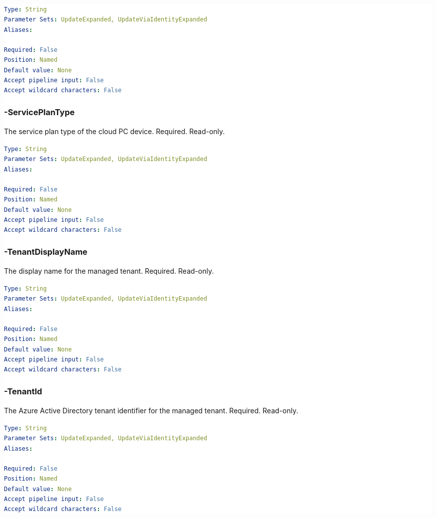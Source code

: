 ```yaml
Type: String
Parameter Sets: UpdateExpanded, UpdateViaIdentityExpanded
Aliases:

Required: False
Position: Named
Default value: None
Accept pipeline input: False
Accept wildcard characters: False
```

### -ServicePlanType
The service plan type of the cloud PC device.
Required.
Read-only.

```yaml
Type: String
Parameter Sets: UpdateExpanded, UpdateViaIdentityExpanded
Aliases:

Required: False
Position: Named
Default value: None
Accept pipeline input: False
Accept wildcard characters: False
```

### -TenantDisplayName
The display name for the managed tenant.
Required.
Read-only.

```yaml
Type: String
Parameter Sets: UpdateExpanded, UpdateViaIdentityExpanded
Aliases:

Required: False
Position: Named
Default value: None
Accept pipeline input: False
Accept wildcard characters: False
```

### -TenantId
The Azure Active Directory tenant identifier for the managed tenant.
Required.
Read-only.

```yaml
Type: String
Parameter Sets: UpdateExpanded, UpdateViaIdentityExpanded
Aliases:

Required: False
Position: Named
Default value: None
Accept pipeline input: False
Accept wildcard characters: False
```
